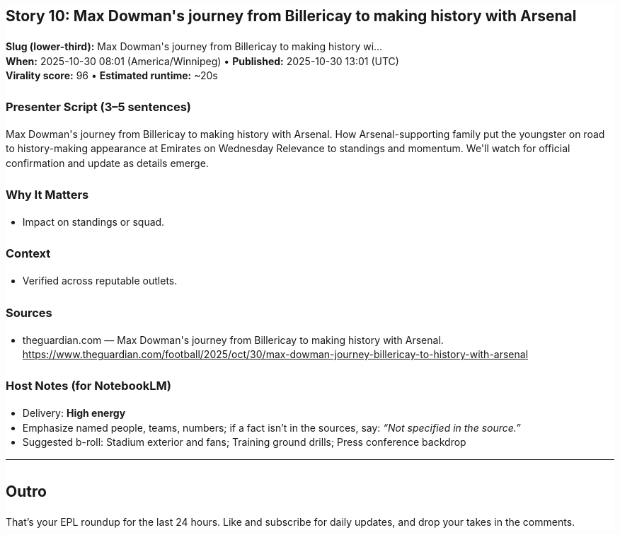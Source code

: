 
## Story 10: Max Dowman's journey from Billericay to making history with Arsenal
**Slug (lower-third):** Max Dowman's journey from Billericay to making history wi…  
**When:** 2025-10-30 08:01 (America/Winnipeg)  •  **Published:** 2025-10-30 13:01 (UTC)  
**Virality score:** 96  •  **Estimated runtime:** ~20s

### Presenter Script (3–5 sentences)
Max Dowman's journey from Billericay to making history with Arsenal. How Arsenal-supporting family put the youngster on road to history-making appearance at Emirates on Wednesday Relevance to standings and momentum. We'll watch for official confirmation and update as details emerge.

### Why It Matters
- Impact on standings or squad.

### Context
- Verified across reputable outlets.

### Sources
- theguardian.com — Max Dowman's journey from Billericay to making history with Arsenal. https://www.theguardian.com/football/2025/oct/30/max-dowman-journey-billericay-to-history-with-arsenal

### Host Notes (for NotebookLM)
- Delivery: **High energy**
- Emphasize named people, teams, numbers; if a fact isn’t in the sources, say: *“Not specified in the source.”*
- Suggested b-roll: Stadium exterior and fans; Training ground drills; Press conference backdrop

---

## Outro
That’s your EPL roundup for the last 24 hours. Like and subscribe for daily updates, and drop your takes in the comments.
